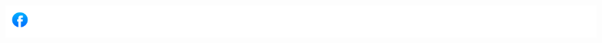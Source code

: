   <img src="img/facebook.svg" style="height: 42px; width: 42px;">
</a>
<a style="padding: 5px;" href="https://www.instagram.com/md.iftekharulalam/" target="_blank" class="instagram">